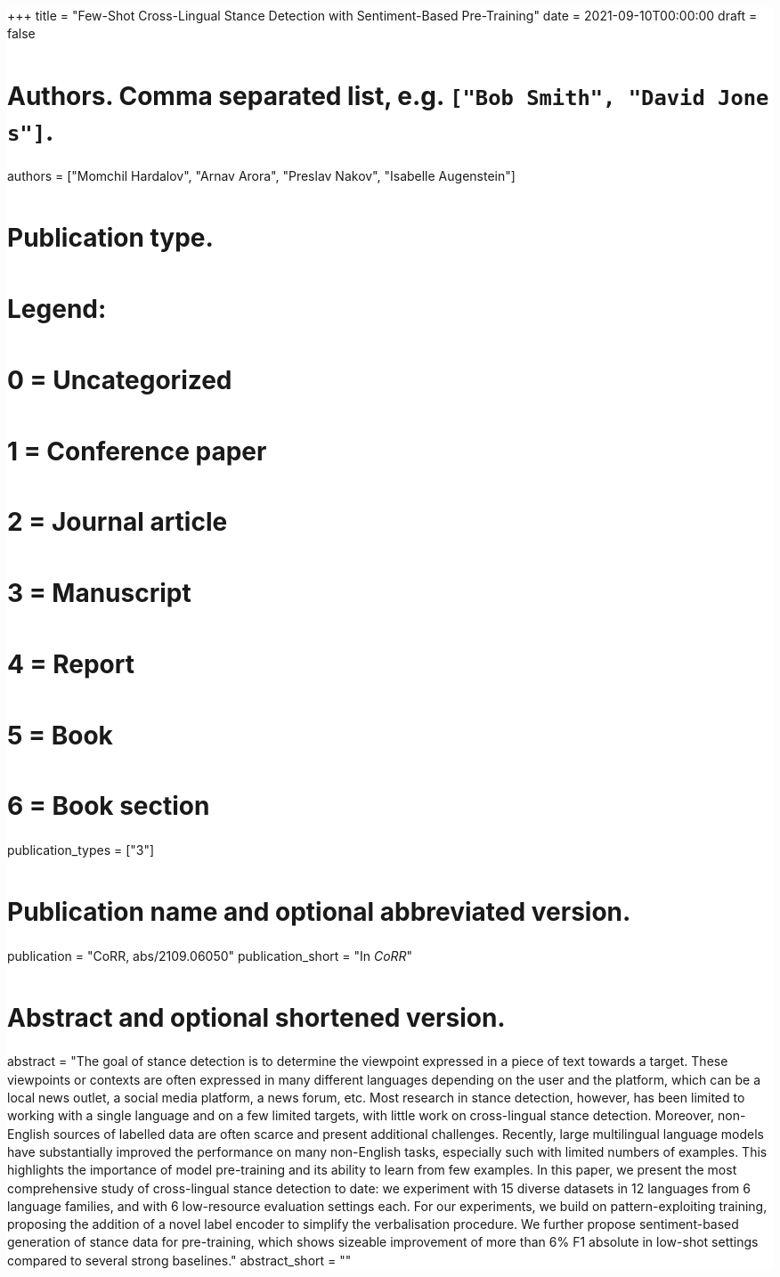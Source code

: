 +++
title = "Few-Shot Cross-Lingual Stance Detection with Sentiment-Based Pre-Training"
date = 2021-09-10T00:00:00
draft = false

# Authors. Comma separated list, e.g. `["Bob Smith", "David Jones"]`.
authors = ["Momchil Hardalov", "Arnav Arora", "Preslav Nakov", "Isabelle Augenstein"]

# Publication type.
# Legend:
# 0 = Uncategorized
# 1 = Conference paper
# 2 = Journal article
# 3 = Manuscript
# 4 = Report
# 5 = Book
# 6 = Book section
publication_types = ["3"]

# Publication name and optional abbreviated version.
publication = "CoRR, abs/2109.06050"
publication_short = "In *CoRR*"

# Abstract and optional shortened version.
abstract = "The goal of stance detection is to determine the viewpoint expressed in a piece of text towards a target. These viewpoints or contexts are often expressed in many different languages depending on the user and the platform, which can be a local news outlet, a social media platform, a news forum, etc. Most research in stance detection, however, has been limited to working with a single language and on a few limited targets, with little work on cross-lingual stance detection. Moreover, non-English sources of labelled data are often scarce and present additional challenges. Recently, large multilingual language models have substantially improved the performance on many non-English tasks, especially such with limited numbers of examples. This highlights the importance of model pre-training and its ability to learn from few examples. In this paper, we present the most comprehensive study of cross-lingual stance detection to date: we experiment with 15 diverse datasets in 12 languages from 6 language families, and with 6 low-resource evaluation settings each. For our experiments, we build on pattern-exploiting training, proposing the addition of a novel label encoder to simplify the verbalisation procedure. We further propose sentiment-based generation of stance data for pre-training, which shows sizeable improvement of more than 6% F1 absolute in low-shot settings compared to several strong baselines."
abstract_short = ""
